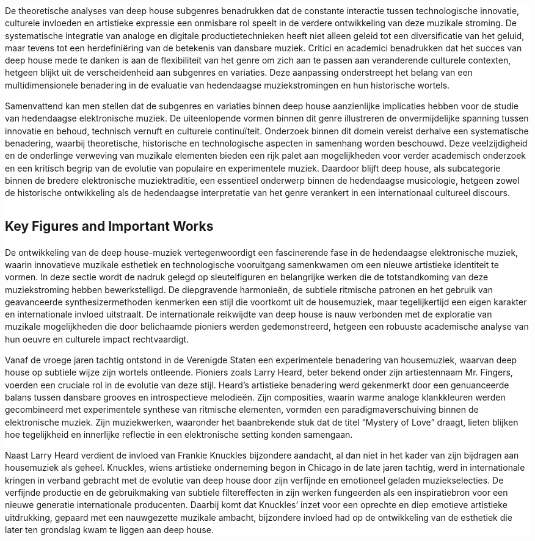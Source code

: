 De theoretische analyses van deep house subgenres benadrukken dat de constante interactie tussen
technologische innovatie, culturele invloeden en artistieke expressie een onmisbare rol speelt in de
verdere ontwikkeling van deze muzikale stroming. De systematische integratie van analoge en digitale
productietechnieken heeft niet alleen geleid tot een diversificatie van het geluid, maar tevens tot
een herdefiniëring van de betekenis van dansbare muziek. Critici en academici benadrukken dat het
succes van deep house mede te danken is aan de flexibiliteit van het genre om zich aan te passen aan
veranderende culturele contexten, hetgeen blijkt uit de verscheidenheid aan subgenres en variaties.
Deze aanpassing onderstreept het belang van een multidimensionele benadering in de evaluatie van
hedendaagse muziekstromingen en hun historische wortels.

Samenvattend kan men stellen dat de subgenres en variaties binnen deep house aanzienlijke
implicaties hebben voor de studie van hedendaagse elektronische muziek. De uiteenlopende vormen
binnen dit genre illustreren de onvermijdelijke spanning tussen innovatie en behoud, technisch
vernuft en culturele continuïteit. Onderzoek binnen dit domein vereist derhalve een systematische
benadering, waarbij theoretische, historische en technologische aspecten in samenhang worden
beschouwd. Deze veelzijdigheid en de onderlinge verweving van muzikale elementen bieden een rijk
palet aan mogelijkheden voor verder academisch onderzoek en een kritisch begrip van de evolutie van
populaire en experimentele muziek. Daardoor blijft deep house, als subcategorie binnen de bredere
elektronische muziektraditie, een essentieel onderwerp binnen de hedendaagse musicologie, hetgeen
zowel de historische ontwikkeling als de hedendaagse interpretatie van het genre verankert in een
internationaal cultureel discours.

## Key Figures and Important Works

De ontwikkeling van de deep house-muziek vertegenwoordigt een fascinerende fase in de hedendaagse
elektronische muziek, waarin innovatieve muzikale esthetiek en technologische vooruitgang
samenkwamen om een nieuwe artistieke identiteit te vormen. In deze sectie wordt de nadruk gelegd op
sleutelfiguren en belangrijke werken die de totstandkoming van deze muziekstroming hebben
bewerkstelligd. De diepgravende harmonieën, de subtiele ritmische patronen en het gebruik van
geavanceerde synthesizermethoden kenmerken een stijl die voortkomt uit de housemuziek, maar
tegelijkertijd een eigen karakter en internationale invloed uitstraalt. De internationale reikwijdte
van deep house is nauw verbonden met de exploratie van muzikale mogelijkheden die door belichaamde
pioniers werden gedemonstreerd, hetgeen een robuuste academische analyse van hun oeuvre en culturele
impact rechtvaardigt.

Vanaf de vroege jaren tachtig ontstond in de Verenigde Staten een experimentele benadering van
housemuziek, waarvan deep house op subtiele wijze zijn wortels ontleende. Pioniers zoals Larry
Heard, beter bekend onder zijn artiestennaam Mr. Fingers, voerden een cruciale rol in de evolutie
van deze stijl. Heard’s artistieke benadering werd gekenmerkt door een genuanceerde balans tussen
dansbare grooves en introspectieve melodieën. Zijn composities, waarin warme analoge klankkleuren
werden gecombineerd met experimentele synthese van ritmische elementen, vormden een
paradigmaverschuiving binnen de elektronische muziek. Zijn muziekwerken, waaronder het baanbrekende
stuk dat de titel “Mystery of Love” draagt, lieten blijken hoe tegelijkheid en innerlijke reflectie
in een elektronische setting konden samengaan.

Naast Larry Heard verdient de invloed van Frankie Knuckles bijzondere aandacht, al dan niet in het
kader van zijn bijdragen aan housemuziek als geheel. Knuckles, wiens artistieke onderneming begon in
Chicago in de late jaren tachtig, werd in internationale kringen in verband gebracht met de evolutie
van deep house door zijn verfijnde en emotioneel geladen muziekselecties. De verfijnde productie en
de gebruikmaking van subtiele filtereffecten in zijn werken fungeerden als een inspiratiebron voor
een nieuwe generatie internationale producenten. Daarbij komt dat Knuckles’ inzet voor een oprechte
en diep emotieve artistieke uitdrukking, gepaard met een nauwgezette muzikale ambacht, bijzondere
invloed had op de ontwikkeling van de esthetiek die later ten grondslag kwam te liggen aan deep
house.
